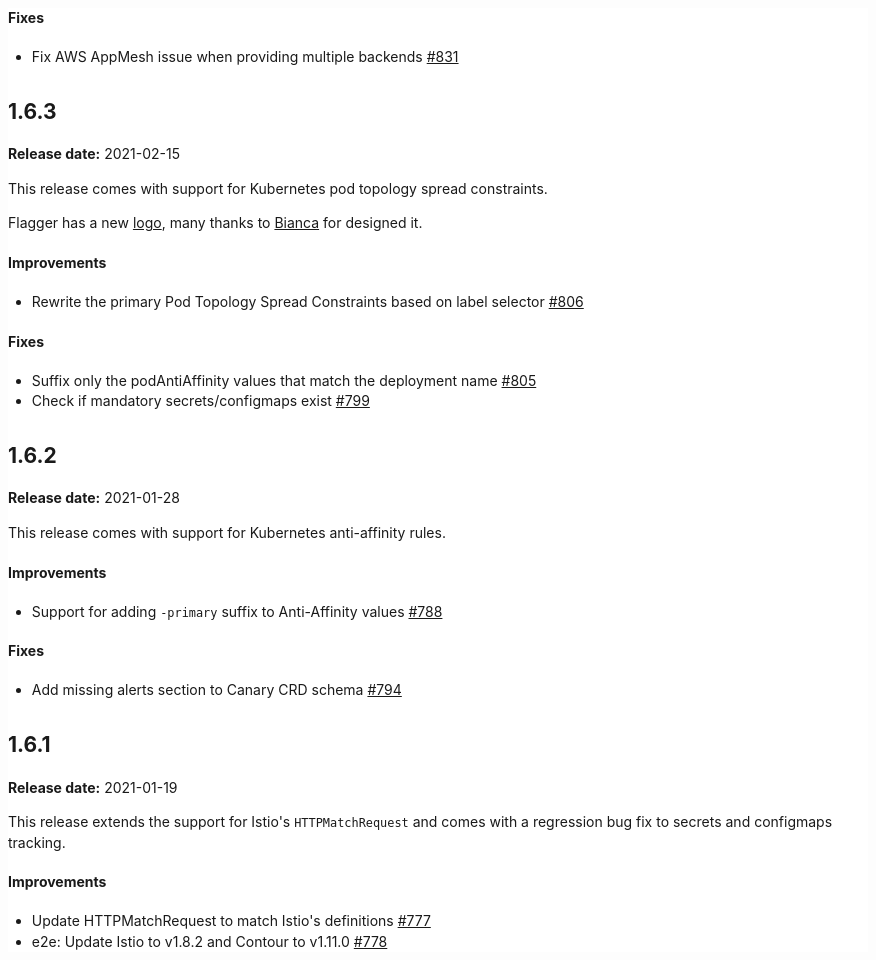 #### Fixes

- Fix AWS AppMesh issue when providing multiple backends
  [#831](https://github.com/fluxcd/flagger/pull/831)

## 1.6.3

**Release date:** 2021-02-15

This release comes with support for Kubernetes pod topology spread constraints.

Flagger has a new [logo](https://github.com/fluxcd/flagger/pull/812),
many thanks to [Bianca](https://github.com/bia) for designed it.

#### Improvements

- Rewrite the primary Pod Topology Spread Constraints based on label selector
  [#806](https://github.com/fluxcd/flagger/pull/806)

#### Fixes

- Suffix only the podAntiAffinity values that match the deployment name
  [#805](https://github.com/fluxcd/flagger/pull/805)
- Check if mandatory secrets/configmaps exist
  [#799](https://github.com/fluxcd/flagger/pull/799)

## 1.6.2

**Release date:** 2021-01-28

This release comes with support for Kubernetes anti-affinity rules.

#### Improvements

- Support for adding `-primary` suffix to Anti-Affinity values
  [#788](https://github.com/fluxcd/flagger/pull/788)

#### Fixes

- Add missing alerts section to Canary CRD schema
  [#794](https://github.com/fluxcd/flagger/pull/794)
  
## 1.6.1

**Release date:** 2021-01-19

This release extends the support for Istio's `HTTPMatchRequest` and
comes with a regression bug fix to secrets and configmaps tracking.

#### Improvements

- Update HTTPMatchRequest to match Istio's definitions
  [#777](https://github.com/fluxcd/flagger/pull/777)
- e2e: Update Istio to v1.8.2 and Contour to v1.11.0
  [#778](https://github.com/fluxcd/flagger/pull/778)
